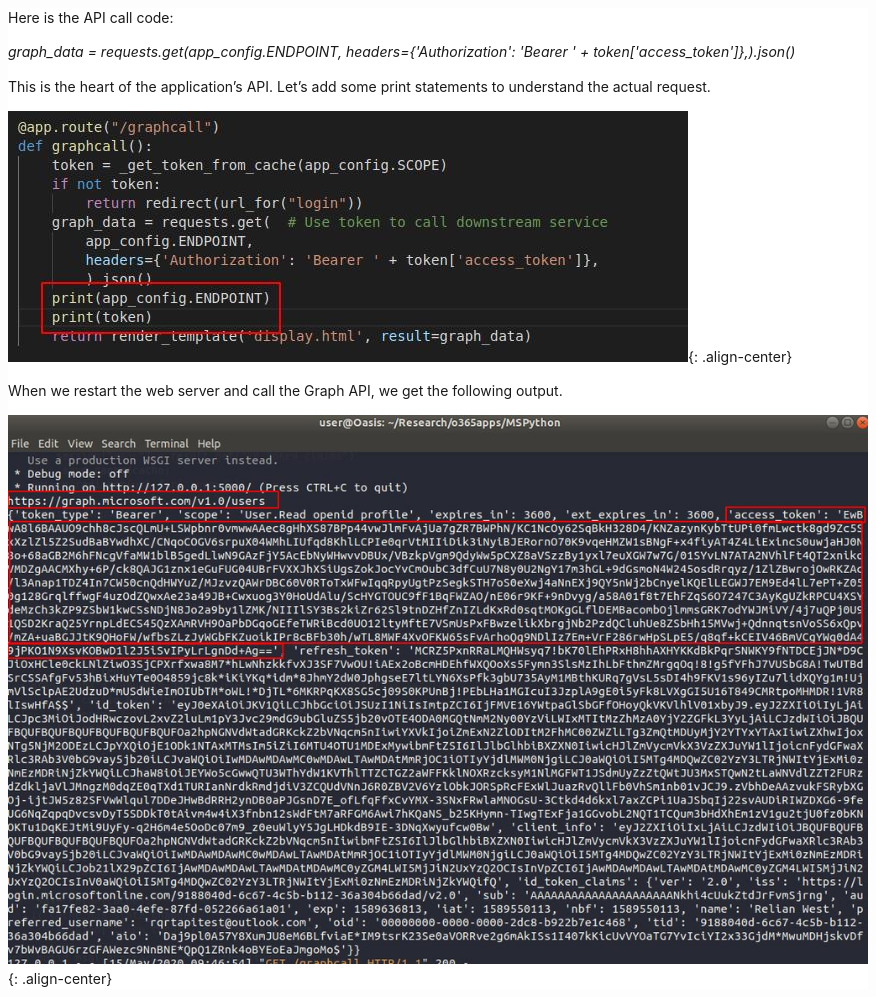 
Here is the API call code:  

*graph_data = requests.get(app_config.ENDPOINT, headers={'Authorization': 'Bearer ' + token['access_token']},).json()*

This is the heart of the application’s API. Let’s add some print statements to understand the actual request.  

![image-center](/images/OAuth-Token-Stealing/api2.jpeg){: .align-center}

When we restart the web server and call the Graph API, we get the following output. 

![image-center](/images/OAuth-Token-Stealing/api3.jpeg){: .align-center}
